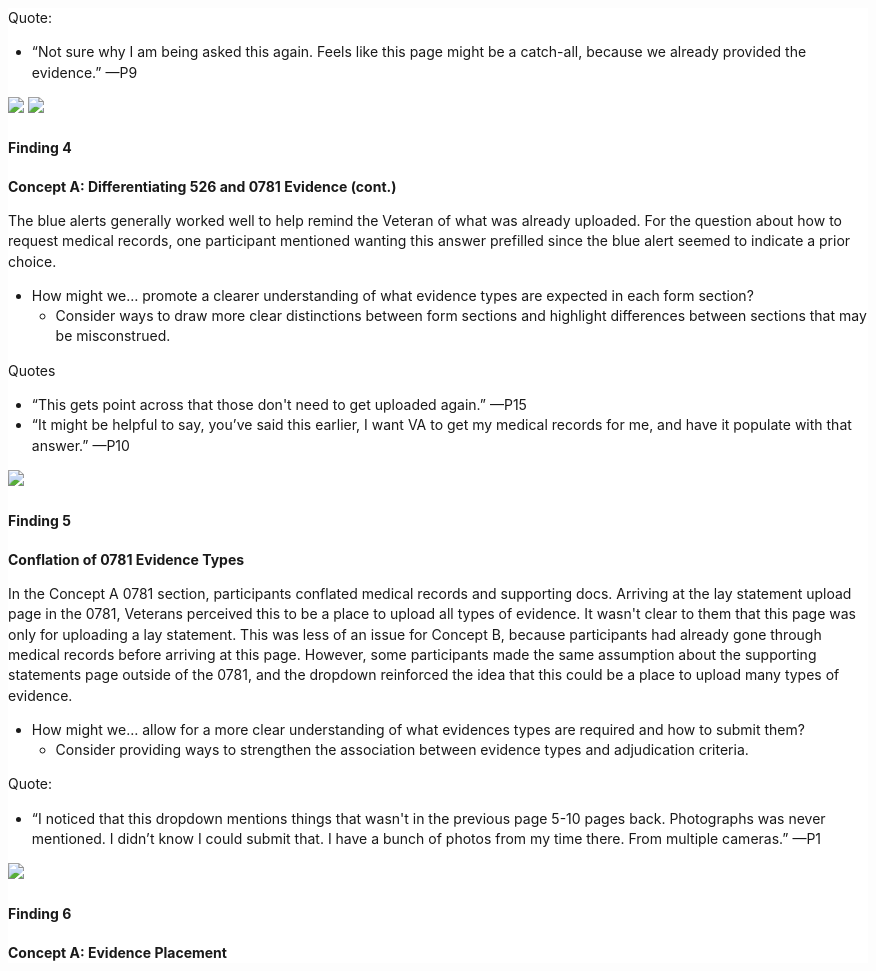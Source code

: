 Quote:
- “Not sure why I am being asked this again. Feels like this page might be a catch-all, because we already provided the evidence.” —P9


![](https://github.com/department-of-veterans-affairs/va.gov-team/blob/master/products/disability/526ez/research/2024-06%200781%20Research/Images/Slide%2021.png)
![](https://github.com/department-of-veterans-affairs/va.gov-team/blob/master/products/disability/526ez/research/2024-06%200781%20Research/Images/Slide%2021.2.png)

#### Finding 4
**Concept A:
Differentiating 526 and 0781 Evidence (cont.)**

The blue alerts generally worked well to help remind the Veteran of what was already uploaded. 
For the question about how to request medical records, one participant mentioned wanting this answer prefilled since the blue alert seemed to indicate a prior choice.

- How might we… promote a clearer understanding of what evidence types are expected in each form section?
   - Consider ways to draw more clear distinctions between form sections and highlight differences between sections that may be misconstrued.

Quotes
- “This  gets point across that those don't need to get uploaded again.” —P15
- “It might be helpful to say, you’ve said this earlier, I want VA to get my medical records for me, and have it populate with that answer.” —P10


![](https://github.com/department-of-veterans-affairs/va.gov-team/blob/master/products/disability/526ez/research/2024-06%200781%20Research/Images/Slide%2022.png)

#### Finding 5
**Conflation of 0781 Evidence Types**

In the Concept A 0781 section, participants conflated medical records and supporting docs. Arriving at the lay statement upload page in the 0781, Veterans perceived this to be a place to upload all types of evidence. It wasn't clear to them that this page was only for uploading a lay statement. 
This was less of an issue for Concept B, because participants had already gone through medical records before arriving at this page. However, some participants made the same assumption about the supporting statements page outside of the 0781, and the dropdown reinforced the idea that this could be a place to upload many types of evidence.

- How might we… allow for a more clear understanding of what evidences types are required and how to submit them?
   - Consider providing ways to strengthen the association between evidence types and adjudication criteria.

Quote:
- “I noticed that this dropdown mentions things that wasn't in the previous page 5-10 pages back.
Photographs was never mentioned. I didn’t know I could submit that. I have a bunch of photos from my time there. From multiple cameras.” —P1

![](https://github.com/department-of-veterans-affairs/va.gov-team/blob/master/products/disability/526ez/research/2024-06%200781%20Research/Images/Slide%2023.png)

#### Finding 6
**Concept A:
Evidence Placement**
